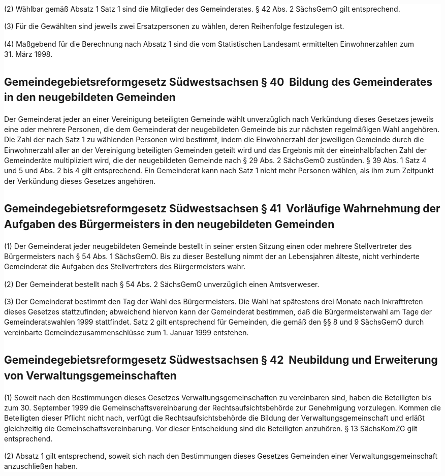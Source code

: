(2) Wählbar gemäß Absatz 1 Satz 1 sind die Mitglieder des Gemeinderates. § 42 Abs. 2 
SächsGemO gilt entsprechend.

(3) Für die Gewählten sind jeweils zwei Ersatzpersonen zu wählen, deren Reihenfolge festzulegen ist.

(4) Maßgebend für die Berechnung nach Absatz 1 sind die vom Statistischen Landesamt ermittelten Einwohnerzahlen zum 31. März 1998.


## Gemeindegebietsreformgesetz Südwestsachsen § 40  Bildung des Gemeinderates in den neugebildeten Gemeinden

Der Gemeinderat jeder an einer Vereinigung beteiligten Gemeinde wählt unverzüglich nach Verkündung dieses Gesetzes jeweils eine oder mehrere Personen, die dem Gemeinderat der neugebildeten Gemeinde bis zur nächsten regelmäßigen Wahl angehören. Die Zahl der nach Satz 1 zu wählenden Personen wird bestimmt, indem die Einwohnerzahl der jeweiligen Gemeinde durch die Einwohnerzahl aller an der Vereinigung beteiligten Gemeinden geteilt wird und das Ergebnis mit der eineinhalbfachen Zahl der Gemeinderäte multipliziert wird, die der neugebildeten Gemeinde nach § 29 Abs. 2 
SächsGemO zustünden. § 39 Abs. 1 Satz 4 und 5 und Abs. 2 bis 4 gilt entsprechend. Ein Gemeinderat kann nach Satz 1 nicht mehr Personen wählen, als ihm zum Zeitpunkt der Verkündung dieses Gesetzes angehören.


## Gemeindegebietsreformgesetz Südwestsachsen § 41  Vorläufige Wahrnehmung der Aufgaben des Bürgermeisters in den neugebildeten Gemeinden

(1) Der Gemeinderat jeder neugebildeten Gemeinde bestellt in seiner ersten Sitzung einen oder mehrere Stellvertreter des Bürgermeisters nach § 54 Abs. 1 
SächsGemO. Bis zu dieser Bestellung nimmt der an Lebensjahren älteste, nicht verhinderte Gemeinderat die Aufgaben des Stellvertreters des Bürgermeisters wahr.

(2) Der Gemeinderat bestellt nach § 54 Abs. 2 
        SächsGemO unverzüglich einen Amtsverweser.

(3) Der Gemeinderat bestimmt den Tag der Wahl des Bürgermeisters. Die Wahl hat spätestens drei Monate nach Inkrafttreten dieses Gesetzes stattzufinden; abweichend hiervon kann der Gemeinderat bestimmen, daß die Bürgermeisterwahl am Tage der Gemeinderatswahlen 1999 stattfindet. Satz 2 gilt entsprechend für Gemeinden, die gemäß den §§ 8 und 9 
SächsGemO durch vereinbarte Gemeindezusammenschlüsse zum 1. Januar 1999 entstehen.


## Gemeindegebietsreformgesetz Südwestsachsen § 42  Neubildung und Erweiterung von Verwaltungsgemeinschaften

(1) Soweit nach den Bestimmungen dieses Gesetzes Verwaltungsgemeinschaften zu vereinbaren sind, haben die Beteiligten bis zum 30. September 1999 die Gemeinschaftsvereinbarung der Rechtsaufsichtsbehörde zur Genehmigung vorzulegen. Kommen die Beteiligten dieser Pflicht nicht nach, verfügt die Rechtsaufsichtsbehörde die Bildung der Verwaltungsgemeinschaft und erläßt gleichzeitig die Gemeinschaftsvereinbarung. Vor dieser Entscheidung sind die Beteiligten anzuhören. § 13 
SächsKomZG gilt entsprechend.

(2) Absatz 1 gilt entsprechend, soweit sich nach den Bestimmungen dieses Gesetzes Gemeinden einer Verwaltungsgemeinschaft anzuschließen haben.
